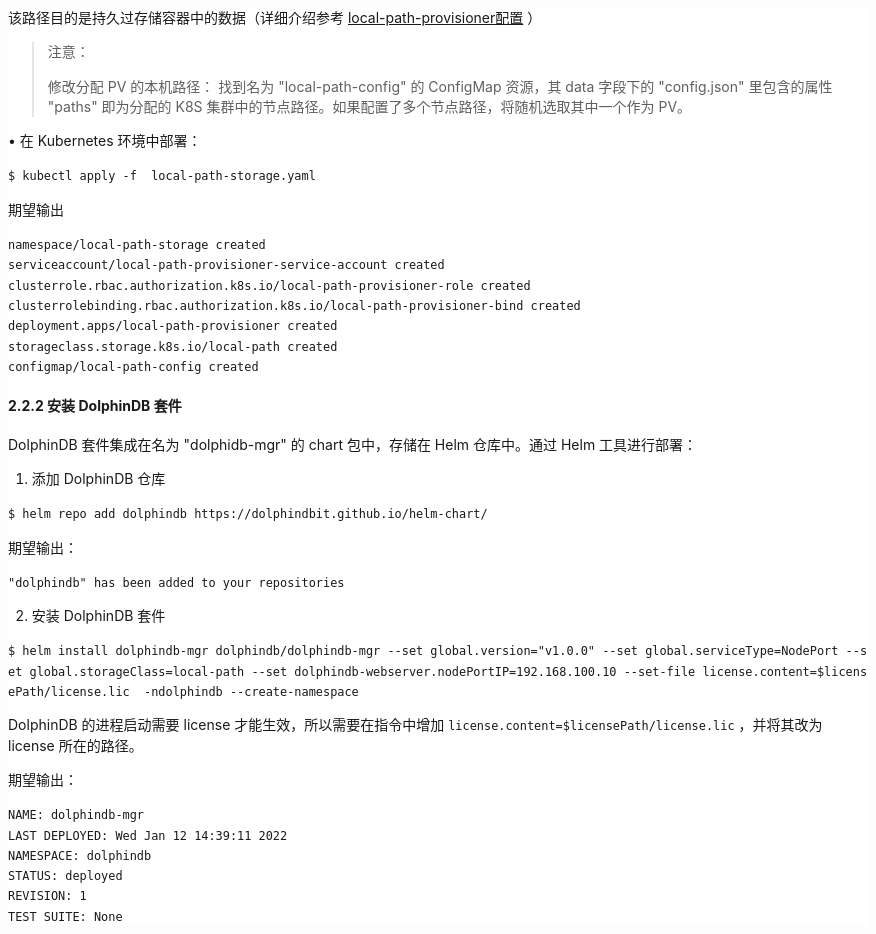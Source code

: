 该路径目的是持久过存储容器中的数据（详细介绍参考 [local-path-provisioner配置](https://github.com/rancher/local-path-provisioner#configuration) ）

> 注意：
>
> 修改分配 PV 的本机路径：
> 找到名为 "local-path-config" 的 ConfigMap 资源，其 data 字段下的 "config.json" 里包含的属性 "paths" 即为分配的 K8S 集群中的节点路径。如果配置了多个节点路径，将随机选取其中一个作为 PV。

• 在 Kubernetes 环境中部署：

```shell
$ kubectl apply -f  local-path-storage.yaml
```

 期望输出

```shell
namespace/local-path-storage created
serviceaccount/local-path-provisioner-service-account created
clusterrole.rbac.authorization.k8s.io/local-path-provisioner-role created
clusterrolebinding.rbac.authorization.k8s.io/local-path-provisioner-bind created
deployment.apps/local-path-provisioner created
storageclass.storage.k8s.io/local-path created
configmap/local-path-config created
```

#### 2.2.2 安装 DolphinDB 套件

DolphinDB 套件集成在名为 "dolphidb-mgr" 的 chart 包中，存储在 Helm 仓库中。通过 Helm 工具进行部署：

1. 添加 DolphinDB 仓库

```shell
$ helm repo add dolphindb https://dolphindbit.github.io/helm-chart/
```

期望输出：

```
"dolphindb" has been added to your repositories
```

2. 安装 DolphinDB 套件

```shell
$ helm install dolphindb-mgr dolphindb/dolphindb-mgr --set global.version="v1.0.0" --set global.serviceType=NodePort --set global.storageClass=local-path --set dolphindb-webserver.nodePortIP=192.168.100.10 --set-file license.content=$licensePath/license.lic  -ndolphindb --create-namespace
```

DolphinDB 的进程启动需要 license 才能生效，所以需要在指令中增加 `license.content=$licensePath/license.lic` ，并将其改为license 所在的路径。

期望输出：

```shell
NAME: dolphindb-mgr                                                     
LAST DEPLOYED: Wed Jan 12 14:39:11 2022                                 
NAMESPACE: dolphindb
STATUS: deployed
REVISION: 1
TEST SUITE: None
```
